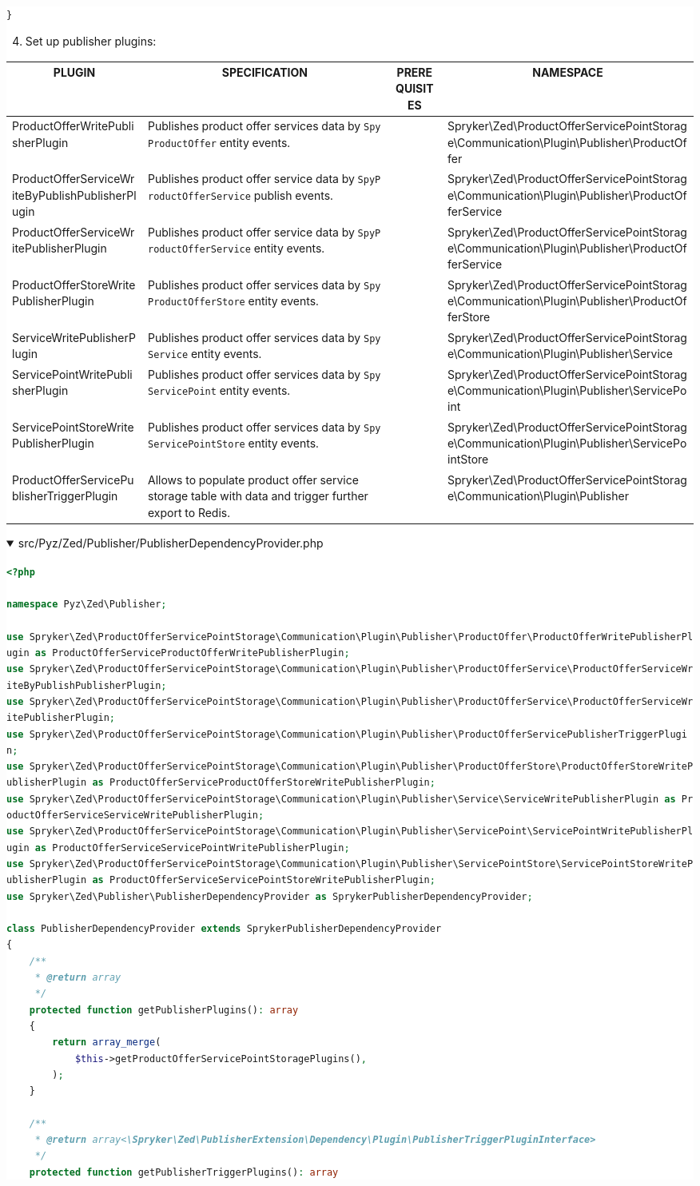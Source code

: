 ```php
}
```

4. Set up publisher plugins:

| PLUGIN                                           | SPECIFICATION                                                                                         | PREREQUISITES | NAMESPACE                                                                                      |
|--------------------------------------------------|-------------------------------------------------------------------------------------------------------|---------------|------------------------------------------------------------------------------------------------|
| ProductOfferWritePublisherPlugin                 | Publishes product offer services data by `SpyProductOffer` entity events.                             |               | Spryker\Zed\ProductOfferServicePointStorage\Communication\Plugin\Publisher\ProductOffer        |
| ProductOfferServiceWriteByPublishPublisherPlugin | Publishes product offer service data by `SpyProductOfferService` publish events.                      |               | Spryker\Zed\ProductOfferServicePointStorage\Communication\Plugin\Publisher\ProductOfferService |
| ProductOfferServiceWritePublisherPlugin          | Publishes product offer service data by `SpyProductOfferService` entity events.                       |               | Spryker\Zed\ProductOfferServicePointStorage\Communication\Plugin\Publisher\ProductOfferService |
| ProductOfferStoreWritePublisherPlugin            | Publishes product offer services data by `SpyProductOfferStore` entity events.                        |               | Spryker\Zed\ProductOfferServicePointStorage\Communication\Plugin\Publisher\ProductOfferStore   |
| ServiceWritePublisherPlugin                      | Publishes product offer services data by `SpyService` entity events.                                  |               | Spryker\Zed\ProductOfferServicePointStorage\Communication\Plugin\Publisher\Service             |
| ServicePointWritePublisherPlugin                 | Publishes product offer services data by `SpyServicePoint` entity events.                             |               | Spryker\Zed\ProductOfferServicePointStorage\Communication\Plugin\Publisher\ServicePoint        |
| ServicePointStoreWritePublisherPlugin            | Publishes product offer services data by `SpyServicePointStore` entity events.                        |               | Spryker\Zed\ProductOfferServicePointStorage\Communication\Plugin\Publisher\ServicePointStore   |
| ProductOfferServicePublisherTriggerPlugin        | Allows to populate product offer service storage table with data and trigger further export to Redis. |               | Spryker\Zed\ProductOfferServicePointStorage\Communication\Plugin\Publisher                     |

<details open>
<summary markdown='span'>src/Pyz/Zed/Publisher/PublisherDependencyProvider.php</summary>

```php
<?php

namespace Pyz\Zed\Publisher;

use Spryker\Zed\ProductOfferServicePointStorage\Communication\Plugin\Publisher\ProductOffer\ProductOfferWritePublisherPlugin as ProductOfferServiceProductOfferWritePublisherPlugin;
use Spryker\Zed\ProductOfferServicePointStorage\Communication\Plugin\Publisher\ProductOfferService\ProductOfferServiceWriteByPublishPublisherPlugin;
use Spryker\Zed\ProductOfferServicePointStorage\Communication\Plugin\Publisher\ProductOfferService\ProductOfferServiceWritePublisherPlugin;
use Spryker\Zed\ProductOfferServicePointStorage\Communication\Plugin\Publisher\ProductOfferServicePublisherTriggerPlugin;
use Spryker\Zed\ProductOfferServicePointStorage\Communication\Plugin\Publisher\ProductOfferStore\ProductOfferStoreWritePublisherPlugin as ProductOfferServiceProductOfferStoreWritePublisherPlugin;
use Spryker\Zed\ProductOfferServicePointStorage\Communication\Plugin\Publisher\Service\ServiceWritePublisherPlugin as ProductOfferServiceServiceWritePublisherPlugin;
use Spryker\Zed\ProductOfferServicePointStorage\Communication\Plugin\Publisher\ServicePoint\ServicePointWritePublisherPlugin as ProductOfferServiceServicePointWritePublisherPlugin;
use Spryker\Zed\ProductOfferServicePointStorage\Communication\Plugin\Publisher\ServicePointStore\ServicePointStoreWritePublisherPlugin as ProductOfferServiceServicePointStoreWritePublisherPlugin;
use Spryker\Zed\Publisher\PublisherDependencyProvider as SprykerPublisherDependencyProvider;

class PublisherDependencyProvider extends SprykerPublisherDependencyProvider
{
    /**
     * @return array
     */
    protected function getPublisherPlugins(): array
    {
        return array_merge(
            $this->getProductOfferServicePointStoragePlugins(),
        );
    }

    /**
     * @return array<\Spryker\Zed\PublisherExtension\Dependency\Plugin\PublisherTriggerPluginInterface>
     */
    protected function getPublisherTriggerPlugins(): array
```